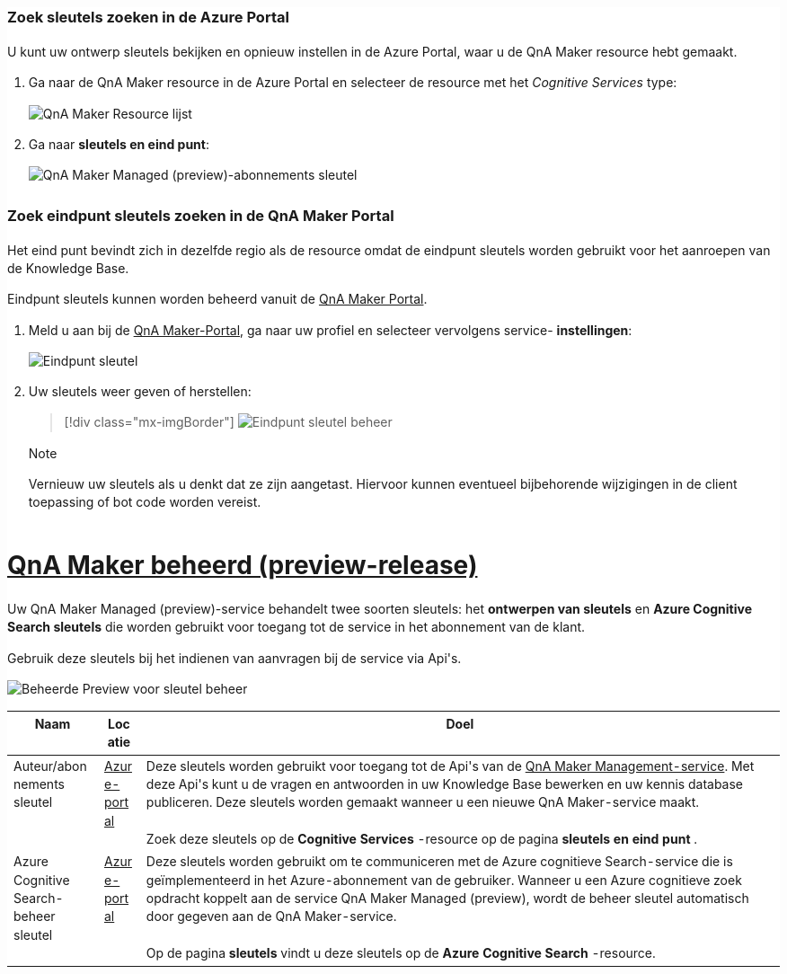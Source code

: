 ### <a name="find-authoring-keys-in-the-azure-portal"></a>Zoek sleutels zoeken in de Azure Portal

U kunt uw ontwerp sleutels bekijken en opnieuw instellen in de Azure Portal, waar u de QnA Maker resource hebt gemaakt.

1. Ga naar de QnA Maker resource in de Azure Portal en selecteer de resource met het _Cognitive Services_ type:

    ![QnA Maker Resource lijst](../media/qnamaker-how-to-key-management/qnamaker-resource-list.png)

2. Ga naar **sleutels en eind punt**:

    ![QnA Maker Managed (preview)-abonnements sleutel](../media/qnamaker-how-to-key-management/subscription-key-v2.png)

### <a name="find-query-endpoint-keys-in-the-qna-maker-portal"></a>Zoek eindpunt sleutels zoeken in de QnA Maker Portal

Het eind punt bevindt zich in dezelfde regio als de resource omdat de eindpunt sleutels worden gebruikt voor het aanroepen van de Knowledge Base.

Eindpunt sleutels kunnen worden beheerd vanuit de [QnA Maker Portal](https://qnamaker.ai).

1. Meld u aan bij de [QnA Maker-Portal](https://qnamaker.ai), ga naar uw profiel en selecteer vervolgens service- **instellingen**:

    ![Eindpunt sleutel](../media/qnamaker-how-to-key-management/Endpoint-keys.png)

2. Uw sleutels weer geven of herstellen:

    > [!div class="mx-imgBorder"]
    > ![Eindpunt sleutel beheer](../media/qnamaker-how-to-key-management/Endpoint-keys1.png)

    >[!NOTE]
    >Vernieuw uw sleutels als u denkt dat ze zijn aangetast. Hiervoor kunnen eventueel bijbehorende wijzigingen in de client toepassing of bot code worden vereist.

# <a name="qna-maker-managed-preview-release"></a>[QnA Maker beheerd (preview-release)](#tab/v2)

Uw QnA Maker Managed (preview)-service behandelt twee soorten sleutels: het **ontwerpen van sleutels** en **Azure Cognitive Search sleutels** die worden gebruikt voor toegang tot de service in het abonnement van de klant.

Gebruik deze sleutels bij het indienen van aanvragen bij de service via Api's.

![Beheerde Preview voor sleutel beheer](../media/qnamaker-how-to-key-management/qnamaker-v2-key-management.png)

|Naam|Locatie|Doel|
|--|--|--|
|Auteur/abonnements sleutel|[Azure-portal](https://azure.microsoft.com/free/cognitive-services/)|Deze sleutels worden gebruikt voor toegang tot de Api's van de [QnA Maker Management-service](/rest/api/cognitiveservices/qnamaker4.0/knowledgebase). Met deze Api's kunt u de vragen en antwoorden in uw Knowledge Base bewerken en uw kennis database publiceren. Deze sleutels worden gemaakt wanneer u een nieuwe QnA Maker-service maakt.<br><br>Zoek deze sleutels op de **Cognitive Services** -resource op de pagina **sleutels en eind punt** .|
|Azure Cognitive Search-beheer sleutel|[Azure-portal](../../../search/search-security-api-keys.md)|Deze sleutels worden gebruikt om te communiceren met de Azure cognitieve Search-service die is geïmplementeerd in het Azure-abonnement van de gebruiker. Wanneer u een Azure cognitieve zoek opdracht koppelt aan de service QnA Maker Managed (preview), wordt de beheer sleutel automatisch door gegeven aan de QnA Maker-service. <br><br>Op de pagina **sleutels** vindt u deze sleutels op de **Azure Cognitive Search** -resource.|
